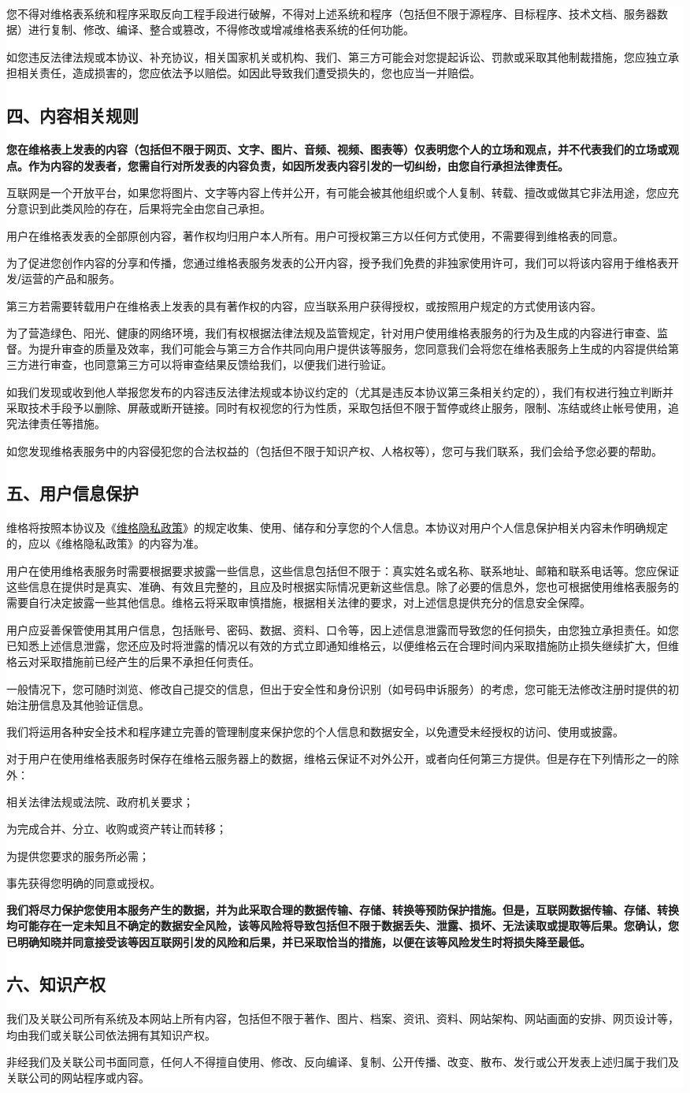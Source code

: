 您不得对维格表系统和程序采取反向工程手段进行破解，不得对上述系统和程序（包括但不限于源程序、目标程序、技术文档、服务器数据）进行复制、修改、编译、整合或篡改，不得修改或增减维格表系统的任何功能。

如您违反法律法规或本协议、补充协议，相关国家机关或机构、我们、第三方可能会对您提起诉讼、罚款或采取其他制裁措施，您应独立承担相关责任，造成损害的，您应依法予以赔偿。如因此导致我们遭受损失的，您也应当一并赔偿。

## 四、内容相关规则

**您在维格表上发表的内容（包括但不限于网页、文字、图片、音频、视频、图表等）仅表明您个人的立场和观点，并不代表我们的立场或观点。作为内容的发表者，您需自行对所发表的内容负责，如因所发表内容引发的一切纠纷，由您自行承担法律责任。**

互联网是一个开放平台，如果您将图片、文字等内容上传并公开，有可能会被其他组织或个人复制、转载、擅改或做其它非法用途，您应充分意识到此类风险的存在，后果将完全由您自己承担。

用户在维格表发表的全部原创内容，著作权均归用户本人所有。用户可授权第三方以任何方式使用，不需要得到维格表的同意。

为了促进您创作内容的分享和传播，您通过维格表服务发表的公开内容，授予我们免费的非独家使用许可，我们可以将该内容用于维格表开发/运营的产品和服务。

第三方若需要转载用户在维格表上发表的具有著作权的内容，应当联系用户获得授权，或按照用户规定的方式使用该内容。

为了营造绿色、阳光、健康的网络环境，我们有权根据法律法规及监管规定，针对用户使用维格表服务的行为及生成的内容进行审查、监督。为提升审查的质量及效率，我们可能会与第三方合作共同向用户提供该等服务，您同意我们会将您在维格表服务上生成的内容提供给第三方进行审查，也同意第三方可以将审查结果反馈给我们，以便我们进行验证。

如我们发现或收到他人举报您发布的内容违反法律法规或本协议约定的（尤其是违反本协议第三条相关约定的），我们有权进行独立判断并采取技术手段予以删除、屏蔽或断开链接。同时有权视您的行为性质，采取包括但不限于暂停或终止服务，限制、冻结或终止帐号使用，追究法律责任等措施。

如您发现维格表服务中的内容侵犯您的合法权益的（包括但不限于知识产权、人格权等），您可与我们联系，我们会给予您必要的帮助。

## 五、用户信息保护

维格将按照本协议及《[维格隐私政策](./privacy-vikadata.md)》的规定收集、使用、储存和分享您的个人信息。本协议对用户个人信息保护相关内容未作明确规定的，应以《维格隐私政策》的内容为准。

用户在使用维格表服务时需要根据要求披露一些信息，这些信息包括但不限于：真实姓名或名称、联系地址、邮箱和联系电话等。您应保证这些信息在提供时是真实、准确、有效且完整的，且应及时根据实际情况更新这些信息。除了必要的信息外，您也可根据使用维格表服务的需要自行决定披露一些其他信息。维格云将采取审慎措施，根据相关法律的要求，对上述信息提供充分的信息安全保障。

用户应妥善保管使用其用户信息，包括账号、密码、数据、资料、口令等，因上述信息泄露而导致您的任何损失，由您独立承担责任。如您已知悉上述信息泄露，您还应及时将泄露的情况以有效的方式立即通知维格云，以便维格云在合理时间内采取措施防止损失继续扩大，但维格云对采取措施前已经产生的后果不承担任何责任。

一般情况下，您可随时浏览、修改自己提交的信息，但出于安全性和身份识别（如号码申诉服务）的考虑，您可能无法修改注册时提供的初始注册信息及其他验证信息。

我们将运用各种安全技术和程序建立完善的管理制度来保护您的个人信息和数据安全，以免遭受未经授权的访问、使用或披露。

对于用户在使用维格表服务时保存在维格云服务器上的数据，维格云保证不对外公开，或者向任何第三方提供。但是存在下列情形之一的除外：

相关法律法规或法院、政府机关要求；

为完成合并、分立、收购或资产转让而转移；

为提供您要求的服务所必需；

事先获得您明确的同意或授权。

**我们将尽力保护您使用本服务产生的数据，并为此采取合理的数据传输、存储、转换等预防保护措施。但是，互联网数据传输、存储、转换均可能存在一定未知且不确定的数据安全风险，该等风险将导致包括但不限于数据丢失、泄露、损坏、无法读取或提取等后果。您确认，您已明确知晓并同意接受该等因互联网引发的风险和后果，并已采取恰当的措施，以便在该等风险发生时将损失降至最低。**

## 六、知识产权

我们及关联公司所有系统及本网站上所有内容，包括但不限于著作、图片、档案、资讯、资料、网站架构、网站画面的安排、网页设计等，均由我们或关联公司依法拥有其知识产权。

非经我们及关联公司书面同意，任何人不得擅自使用、修改、反向编译、复制、公开传播、改变、散布、发行或公开发表上述归属于我们及关联公司的网站程序或内容。
